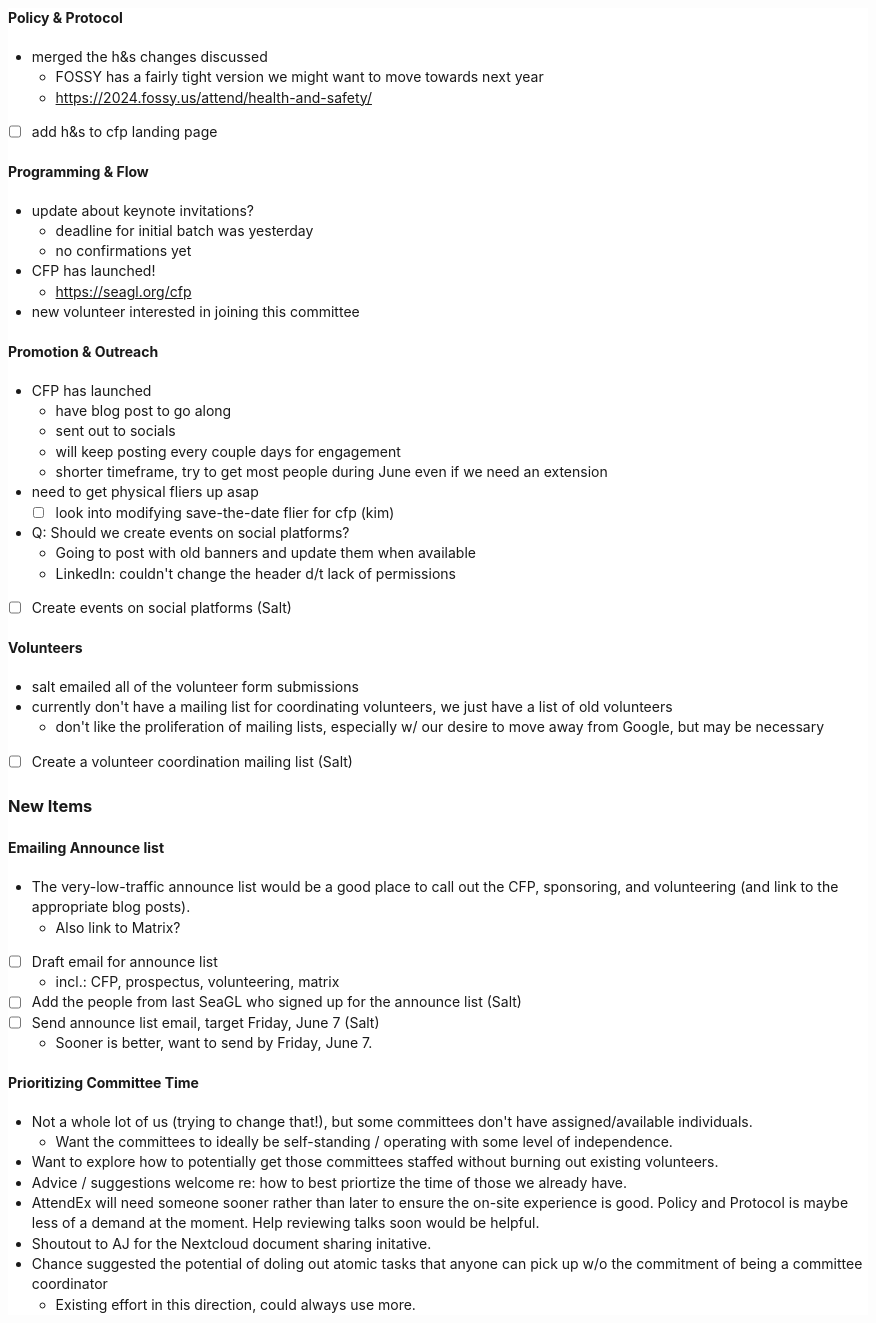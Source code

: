#### Policy & Protocol
- merged the h&s changes discussed
  - FOSSY has a fairly tight version we might want to move towards next year
  - https://2024.fossy.us/attend/health-and-safety/
- [ ] add h&s to cfp landing page

#### Programming & Flow
- update about keynote invitations?
  - deadline for initial batch was yesterday
  - no confirmations yet
- CFP has launched!
  - https://seagl.org/cfp
- new volunteer interested in joining this committee

#### Promotion & Outreach
- CFP has launched
  - have blog post to go along
  - sent out to socials
  - will keep posting every couple days for engagement
  - shorter timeframe, try to get most people during June even if we need an extension
- need to get physical fliers up asap
  - [ ] look into modifying save-the-date flier for cfp (kim)
- Q: Should we create events on social platforms?
  - Going to post with old banners and update them when available
  - LinkedIn: couldn't change the header d/t lack of permissions
- [ ] Create events on social platforms (Salt)

#### Volunteers
- salt emailed all of the volunteer form submissions
- currently don't have a mailing list for coordinating volunteers, we just have a list of old volunteers
  - don't like the proliferation of mailing lists, especially w/ our desire to move away from Google, but may be necessary
- [ ] Create a volunteer coordination mailing list (Salt)

### New Items


#### Emailing Announce list
- The very-low-traffic announce list would be a good place to call out the CFP, sponsoring, and volunteering (and link to the appropriate blog posts).
  - Also link to Matrix?
- [ ] Draft email for announce list
  - incl.: CFP, prospectus, volunteering, matrix
- [ ] Add the people from last SeaGL who signed up for the announce list (Salt)
- [ ] Send announce list email, target Friday, June 7 (Salt)
  - Sooner is better, want to send by Friday, June 7.

#### Prioritizing Committee Time
- Not a whole lot of us (trying to change that!), but some committees don't have assigned/available individuals.
  - Want the committees to ideally be self-standing / operating with some level of independence.
- Want to explore how to potentially get those committees staffed without burning out existing volunteers.
- Advice / suggestions welcome re: how to best priortize the time of those we already have.
- AttendEx will need someone sooner rather than later to ensure the on-site experience is good. Policy and Protocol is maybe less of a demand at the moment. Help reviewing talks soon would be helpful. 
- Shoutout to AJ for the Nextcloud document sharing initative.
- Chance suggested the potential of doling out atomic tasks that anyone can pick up w/o the commitment of being a committee coordinator
  - Existing effort in this direction, could always use more.
